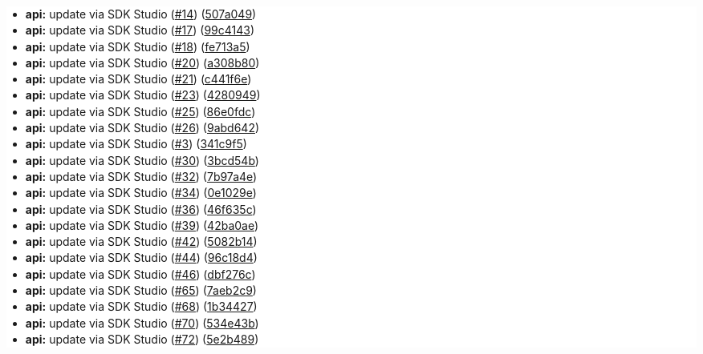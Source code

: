 * **api:** update via SDK Studio ([#14](https://github.com/terminaldotshop/terminal-sdk-js/issues/14)) ([507a049](https://github.com/terminaldotshop/terminal-sdk-js/commit/507a049fa0d4f858421cf113f48c08710528fd5f))
* **api:** update via SDK Studio ([#17](https://github.com/terminaldotshop/terminal-sdk-js/issues/17)) ([99c4143](https://github.com/terminaldotshop/terminal-sdk-js/commit/99c41432640faeb65861c9648585e6c7d4aa021b))
* **api:** update via SDK Studio ([#18](https://github.com/terminaldotshop/terminal-sdk-js/issues/18)) ([fe713a5](https://github.com/terminaldotshop/terminal-sdk-js/commit/fe713a5fa56c2f262627d1360397bea257106a6f))
* **api:** update via SDK Studio ([#20](https://github.com/terminaldotshop/terminal-sdk-js/issues/20)) ([a308b80](https://github.com/terminaldotshop/terminal-sdk-js/commit/a308b8073c7d5277344ab3e538c846ce635b9a14))
* **api:** update via SDK Studio ([#21](https://github.com/terminaldotshop/terminal-sdk-js/issues/21)) ([c441f6e](https://github.com/terminaldotshop/terminal-sdk-js/commit/c441f6e22ad5ead2e432a4bf47b1cb2ee512efa6))
* **api:** update via SDK Studio ([#23](https://github.com/terminaldotshop/terminal-sdk-js/issues/23)) ([4280949](https://github.com/terminaldotshop/terminal-sdk-js/commit/42809493444fcf4afb7b0809754e835ca8384c1c))
* **api:** update via SDK Studio ([#25](https://github.com/terminaldotshop/terminal-sdk-js/issues/25)) ([86e0fdc](https://github.com/terminaldotshop/terminal-sdk-js/commit/86e0fdc3996355e3354d519d567151bc944c9d0f))
* **api:** update via SDK Studio ([#26](https://github.com/terminaldotshop/terminal-sdk-js/issues/26)) ([9abd642](https://github.com/terminaldotshop/terminal-sdk-js/commit/9abd642e1dc378096253071e14e4da35427b540d))
* **api:** update via SDK Studio ([#3](https://github.com/terminaldotshop/terminal-sdk-js/issues/3)) ([341c9f5](https://github.com/terminaldotshop/terminal-sdk-js/commit/341c9f59035e01497e8d7398ce66a3c049b1a466))
* **api:** update via SDK Studio ([#30](https://github.com/terminaldotshop/terminal-sdk-js/issues/30)) ([3bcd54b](https://github.com/terminaldotshop/terminal-sdk-js/commit/3bcd54b5eb8d678955a759f16efeb6027ff03feb))
* **api:** update via SDK Studio ([#32](https://github.com/terminaldotshop/terminal-sdk-js/issues/32)) ([7b97a4e](https://github.com/terminaldotshop/terminal-sdk-js/commit/7b97a4ee1baf4e7ebc627e245a528ba6973e7a35))
* **api:** update via SDK Studio ([#34](https://github.com/terminaldotshop/terminal-sdk-js/issues/34)) ([0e1029e](https://github.com/terminaldotshop/terminal-sdk-js/commit/0e1029e9c63add1a7f8921b0aebc551198c984da))
* **api:** update via SDK Studio ([#36](https://github.com/terminaldotshop/terminal-sdk-js/issues/36)) ([46f635c](https://github.com/terminaldotshop/terminal-sdk-js/commit/46f635c19916910c1a2a2c3c89e20fabdca91659))
* **api:** update via SDK Studio ([#39](https://github.com/terminaldotshop/terminal-sdk-js/issues/39)) ([42ba0ae](https://github.com/terminaldotshop/terminal-sdk-js/commit/42ba0aea2bf4bd29434ad5cb77c77eaa687059b9))
* **api:** update via SDK Studio ([#42](https://github.com/terminaldotshop/terminal-sdk-js/issues/42)) ([5082b14](https://github.com/terminaldotshop/terminal-sdk-js/commit/5082b14d61b460cb19dff33fb4cb39f1554a561b))
* **api:** update via SDK Studio ([#44](https://github.com/terminaldotshop/terminal-sdk-js/issues/44)) ([96c18d4](https://github.com/terminaldotshop/terminal-sdk-js/commit/96c18d4ae7e7761821f5a5e1d0b4a2cf038a5338))
* **api:** update via SDK Studio ([#46](https://github.com/terminaldotshop/terminal-sdk-js/issues/46)) ([dbf276c](https://github.com/terminaldotshop/terminal-sdk-js/commit/dbf276c51bbee77711018a453c3ea7b567e230f8))
* **api:** update via SDK Studio ([#65](https://github.com/terminaldotshop/terminal-sdk-js/issues/65)) ([7aeb2c9](https://github.com/terminaldotshop/terminal-sdk-js/commit/7aeb2c911209a59f6aa50d370d2599b6f6767a29))
* **api:** update via SDK Studio ([#68](https://github.com/terminaldotshop/terminal-sdk-js/issues/68)) ([1b34427](https://github.com/terminaldotshop/terminal-sdk-js/commit/1b34427487fb150638b533bb8b38a57149de9060))
* **api:** update via SDK Studio ([#70](https://github.com/terminaldotshop/terminal-sdk-js/issues/70)) ([534e43b](https://github.com/terminaldotshop/terminal-sdk-js/commit/534e43b55115fe97118d207978f560d16542d09b))
* **api:** update via SDK Studio ([#72](https://github.com/terminaldotshop/terminal-sdk-js/issues/72)) ([5e2b489](https://github.com/terminaldotshop/terminal-sdk-js/commit/5e2b48983675ad743f42db531402fc749c57e0c9))